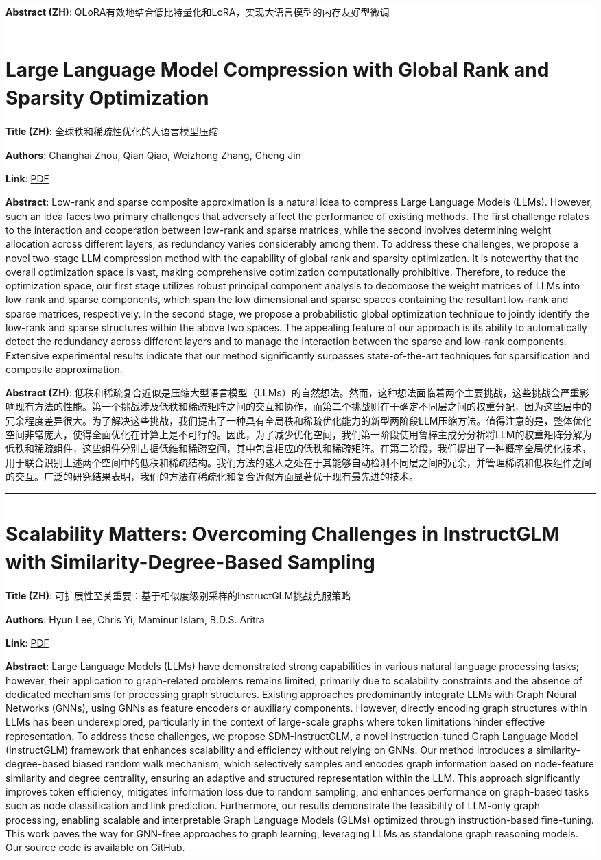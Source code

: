 **Abstract (ZH)**: QLoRA有效地结合低比特量化和LoRA，实现大语言模型的内存友好型微调 

---
# Large Language Model Compression with Global Rank and Sparsity Optimization 

**Title (ZH)**: 全球秩和稀疏性优化的大语言模型压缩 

**Authors**: Changhai Zhou, Qian Qiao, Weizhong Zhang, Cheng Jin  

**Link**: [PDF](https://arxiv.org/pdf/2505.03801)  

**Abstract**: Low-rank and sparse composite approximation is a natural idea to compress Large Language Models (LLMs). However, such an idea faces two primary challenges that adversely affect the performance of existing methods. The first challenge relates to the interaction and cooperation between low-rank and sparse matrices, while the second involves determining weight allocation across different layers, as redundancy varies considerably among them. To address these challenges, we propose a novel two-stage LLM compression method with the capability of global rank and sparsity optimization. It is noteworthy that the overall optimization space is vast, making comprehensive optimization computationally prohibitive. Therefore, to reduce the optimization space, our first stage utilizes robust principal component analysis to decompose the weight matrices of LLMs into low-rank and sparse components, which span the low dimensional and sparse spaces containing the resultant low-rank and sparse matrices, respectively. In the second stage, we propose a probabilistic global optimization technique to jointly identify the low-rank and sparse structures within the above two spaces. The appealing feature of our approach is its ability to automatically detect the redundancy across different layers and to manage the interaction between the sparse and low-rank components. Extensive experimental results indicate that our method significantly surpasses state-of-the-art techniques for sparsification and composite approximation. 

**Abstract (ZH)**: 低秩和稀疏复合近似是压缩大型语言模型（LLMs）的自然想法。然而，这种想法面临着两个主要挑战，这些挑战会严重影响现有方法的性能。第一个挑战涉及低秩和稀疏矩阵之间的交互和协作，而第二个挑战则在于确定不同层之间的权重分配，因为这些层中的冗余程度差异很大。为了解决这些挑战，我们提出了一种具有全局秩和稀疏优化能力的新型两阶段LLM压缩方法。值得注意的是，整体优化空间非常庞大，使得全面优化在计算上是不可行的。因此，为了减少优化空间，我们第一阶段使用鲁棒主成分分析将LLM的权重矩阵分解为低秩和稀疏组件，这些组件分别占据低维和稀疏空间，其中包含相应的低秩和稀疏矩阵。在第二阶段，我们提出了一种概率全局优化技术，用于联合识别上述两个空间中的低秩和稀疏结构。我们方法的迷人之处在于其能够自动检测不同层之间的冗余，并管理稀疏和低秩组件之间的交互。广泛的研究结果表明，我们的方法在稀疏化和复合近似方面显著优于现有最先进的技术。 

---
# Scalability Matters: Overcoming Challenges in InstructGLM with Similarity-Degree-Based Sampling 

**Title (ZH)**: 可扩展性至关重要：基于相似度级别采样的InstructGLM挑战克服策略 

**Authors**: Hyun Lee, Chris Yi, Maminur Islam, B.D.S. Aritra  

**Link**: [PDF](https://arxiv.org/pdf/2505.03799)  

**Abstract**: Large Language Models (LLMs) have demonstrated strong capabilities in various natural language processing tasks; however, their application to graph-related problems remains limited, primarily due to scalability constraints and the absence of dedicated mechanisms for processing graph structures. Existing approaches predominantly integrate LLMs with Graph Neural Networks (GNNs), using GNNs as feature encoders or auxiliary components. However, directly encoding graph structures within LLMs has been underexplored, particularly in the context of large-scale graphs where token limitations hinder effective representation. To address these challenges, we propose SDM-InstructGLM, a novel instruction-tuned Graph Language Model (InstructGLM) framework that enhances scalability and efficiency without relying on GNNs. Our method introduces a similarity-degree-based biased random walk mechanism, which selectively samples and encodes graph information based on node-feature similarity and degree centrality, ensuring an adaptive and structured representation within the LLM. This approach significantly improves token efficiency, mitigates information loss due to random sampling, and enhances performance on graph-based tasks such as node classification and link prediction. Furthermore, our results demonstrate the feasibility of LLM-only graph processing, enabling scalable and interpretable Graph Language Models (GLMs) optimized through instruction-based fine-tuning. This work paves the way for GNN-free approaches to graph learning, leveraging LLMs as standalone graph reasoning models. Our source code is available on GitHub. 

